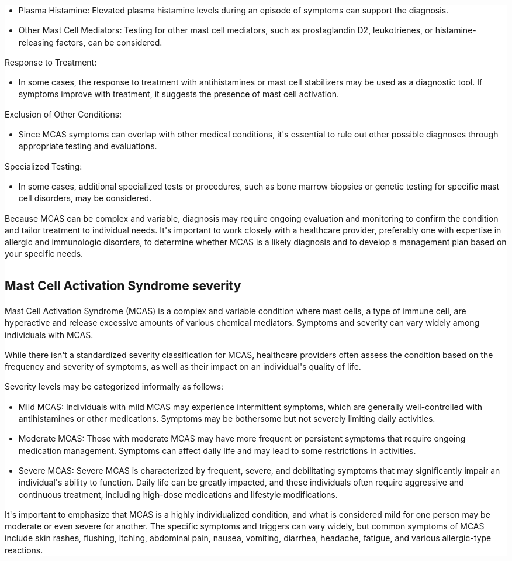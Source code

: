 * Plasma Histamine: Elevated plasma histamine levels during an episode of symptoms can support the diagnosis.

* Other Mast Cell Mediators: Testing for other mast cell mediators, such as prostaglandin D2, leukotrienes, or histamine-releasing factors, can be considered.

Response to Treatment: 

* In some cases, the response to treatment with antihistamines or mast cell stabilizers may be used as a diagnostic tool. If symptoms improve with treatment, it suggests the presence of mast cell activation.

Exclusion of Other Conditions: 

* Since MCAS symptoms can overlap with other medical conditions, it's essential to rule out other possible diagnoses through appropriate testing and evaluations.

Specialized Testing: 

* In some cases, additional specialized tests or procedures, such as bone marrow biopsies or genetic testing for specific mast cell disorders, may be considered.

Because MCAS can be complex and variable, diagnosis may require ongoing evaluation and monitoring to confirm the condition and tailor treatment to individual needs. It's important to work closely with a healthcare provider, preferably one with expertise in allergic and immunologic disorders, to determine whether MCAS is a likely diagnosis and to develop a management plan based on your specific needs.


## Mast Cell Activation Syndrome severity

Mast Cell Activation Syndrome (MCAS) is a complex and variable condition where mast cells, a type of immune cell, are hyperactive and release excessive amounts of various chemical mediators. Symptoms and severity can vary widely among individuals with MCAS. 

While there isn't a standardized severity classification for MCAS, healthcare providers often assess the condition based on the frequency and severity of symptoms, as well as their impact on an individual's quality of life. 

Severity levels may be categorized informally as follows:

* Mild MCAS: Individuals with mild MCAS may experience intermittent symptoms, which are generally well-controlled with antihistamines or other medications. Symptoms may be bothersome but not severely limiting daily activities.

* Moderate MCAS: Those with moderate MCAS may have more frequent or persistent symptoms that require ongoing medication management. Symptoms can affect daily life and may lead to some restrictions in activities.

* Severe MCAS: Severe MCAS is characterized by frequent, severe, and debilitating symptoms that may significantly impair an individual's ability to function. Daily life can be greatly impacted, and these individuals often require aggressive and continuous treatment, including high-dose medications and lifestyle modifications.

It's important to emphasize that MCAS is a highly individualized condition, and what is considered mild for one person may be moderate or even severe for another. The specific symptoms and triggers can vary widely, but common symptoms of MCAS include skin rashes, flushing, itching, abdominal pain, nausea, vomiting, diarrhea, headache, fatigue, and various allergic-type reactions.
